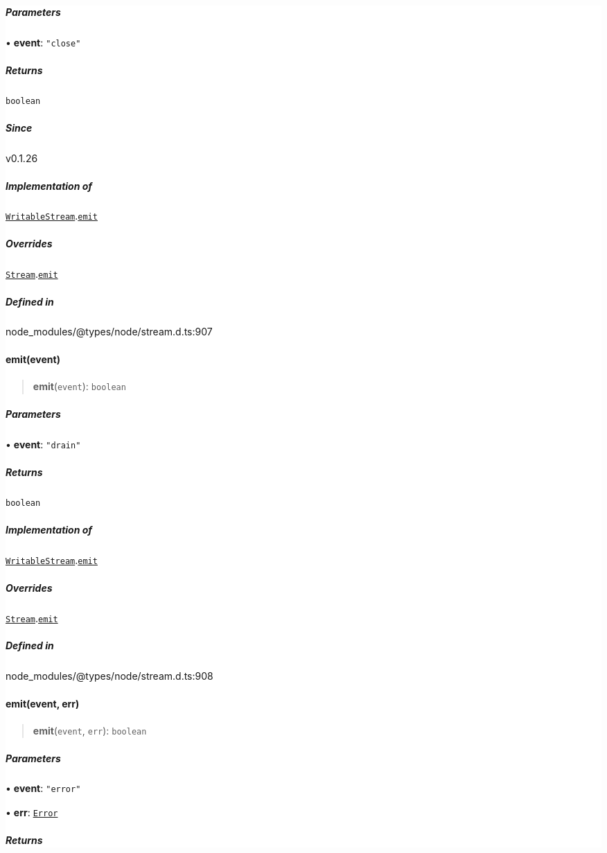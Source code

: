 ##### Parameters

• **event**: `"close"`

##### Returns

`boolean`

##### Since

v0.1.26

##### Implementation of

[`WritableStream`](../interfaces/WritableStream.md).[`emit`](../interfaces/WritableStream.md#emit)

##### Overrides

[`Stream`](Stream.md).[`emit`](Stream.md#emit)

##### Defined in

node\_modules/@types/node/stream.d.ts:907

#### emit(event)

> **emit**(`event`): `boolean`

##### Parameters

• **event**: `"drain"`

##### Returns

`boolean`

##### Implementation of

[`WritableStream`](../interfaces/WritableStream.md).[`emit`](../interfaces/WritableStream.md#emit)

##### Overrides

[`Stream`](Stream.md).[`emit`](Stream.md#emit)

##### Defined in

node\_modules/@types/node/stream.d.ts:908

#### emit(event, err)

> **emit**(`event`, `err`): `boolean`

##### Parameters

• **event**: `"error"`

• **err**: [`Error`](../interfaces/Error.md)

##### Returns

